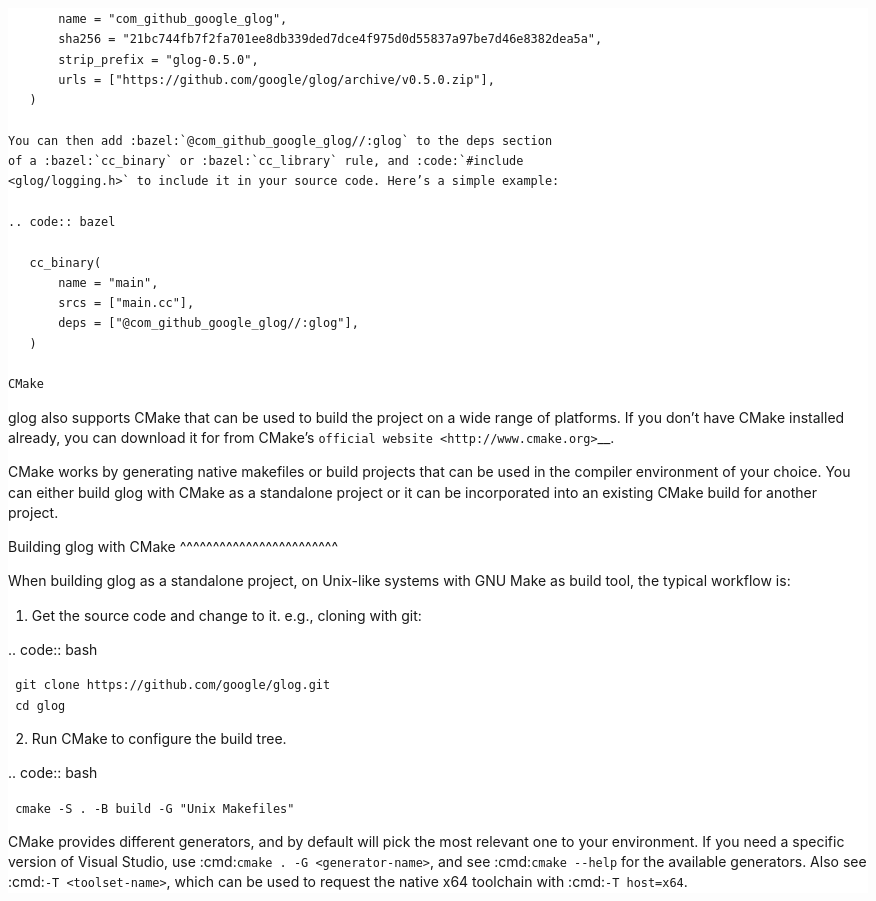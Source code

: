 ~~~~~
       name = "com_github_google_glog",
       sha256 = "21bc744fb7f2fa701ee8db339ded7dce4f975d0d55837a97be7d46e8382dea5a",
       strip_prefix = "glog-0.5.0",
       urls = ["https://github.com/google/glog/archive/v0.5.0.zip"],
   )

You can then add :bazel:`@com_github_google_glog//:glog` to the deps section
of a :bazel:`cc_binary` or :bazel:`cc_library` rule, and :code:`#include
<glog/logging.h>` to include it in your source code. Here’s a simple example:

.. code:: bazel

   cc_binary(
       name = "main",
       srcs = ["main.cc"],
       deps = ["@com_github_google_glog//:glog"],
   )

CMake
~~~~~

glog also supports CMake that can be used to build the project on a wide
range of platforms. If you don’t have CMake installed already, you can
download it for from CMake’s `official
website <http://www.cmake.org>`__.

CMake works by generating native makefiles or build projects that can be
used in the compiler environment of your choice. You can either build
glog with CMake as a standalone project or it can be incorporated into
an existing CMake build for another project.

Building glog with CMake
^^^^^^^^^^^^^^^^^^^^^^^^

When building glog as a standalone project, on Unix-like systems with
GNU Make as build tool, the typical workflow is:

1. Get the source code and change to it. e.g., cloning with git:

  .. code:: bash

     git clone https://github.com/google/glog.git
     cd glog

2. Run CMake to configure the build tree.

  .. code:: bash

     cmake -S . -B build -G "Unix Makefiles"

  CMake provides different generators, and by default will pick the most
  relevant one to your environment. If you need a specific version of Visual
  Studio, use :cmd:`cmake . -G <generator-name>`, and see :cmd:`cmake --help`
  for the available generators. Also see :cmd:`-T <toolset-name>`, which can
  be used to request the native x64 toolchain with :cmd:`-T host=x64`.
